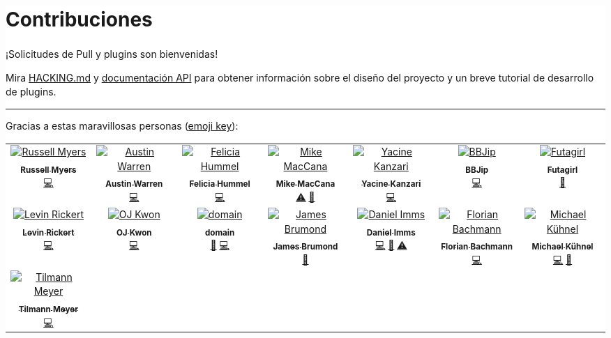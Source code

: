 <a name="contributing"></a>
# Contribuciones

¡Solicitudes de Pull y plugins son bienvenidas!

Mira [HACKING.md](https://github.com/Eugeny/tabby/blob/master/HACKING.md) y [documentación API](https://docs.tabby.sh/) para obtener información sobre el diseño del proyecto y un breve tutorial de desarrollo de plugins.

---
<a name="contributors"></a>

Gracias a estas maravillosas personas ([emoji key](https://allcontributors.org/docs/en/emoji-key)):




<table>
  <tbody>
    <tr>
      <td align="center" valign="top" width="14.28%"><a href="http://www.russellmyers.com"><img src="https://avatars2.githubusercontent.com/u/184085?v=4?s=100" width="100px;" alt="Russell Myers"/><br /><sub><b>Russell Myers</b></sub></a><br /><a href="https://github.com/Eugeny/tabby/commits?author=mezner" title="Code">💻</a></td>
      <td align="center" valign="top" width="14.28%"><a href="http://www.morwire.com"><img src="https://avatars1.githubusercontent.com/u/3991658?v=4?s=100" width="100px;" alt="Austin Warren"/><br /><sub><b>Austin Warren</b></sub></a><br /><a href="https://github.com/Eugeny/tabby/commits?author=ehwarren" title="Code">💻</a></td>
      <td align="center" valign="top" width="14.28%"><a href="https://github.com/Drachenkaetzchen"><img src="https://avatars1.githubusercontent.com/u/162974?v=4?s=100" width="100px;" alt="Felicia Hummel"/><br /><sub><b>Felicia Hummel</b></sub></a><br /><a href="https://github.com/Eugeny/tabby/commits?author=Drachenkaetzchen" title="Code">💻</a></td>
      <td align="center" valign="top" width="14.28%"><a href="https://github.com/mikemaccana"><img src="https://avatars2.githubusercontent.com/u/172594?v=4?s=100" width="100px;" alt="Mike MacCana"/><br /><sub><b>Mike MacCana</b></sub></a><br /><a href="https://github.com/Eugeny/tabby/commits?author=mikemaccana" title="Tests">⚠️</a> <a href="#design-mikemaccana" title="Design">🎨</a></td>
      <td align="center" valign="top" width="14.28%"><a href="https://github.com/yxuko"><img src="https://avatars1.githubusercontent.com/u/1786317?v=4?s=100" width="100px;" alt="Yacine Kanzari"/><br /><sub><b>Yacine Kanzari</b></sub></a><br /><a href="https://github.com/Eugeny/tabby/commits?author=yxuko" title="Code">💻</a></td>
      <td align="center" valign="top" width="14.28%"><a href="https://github.com/BBJip"><img src="https://avatars2.githubusercontent.com/u/32908927?v=4?s=100" width="100px;" alt="BBJip"/><br /><sub><b>BBJip</b></sub></a><br /><a href="https://github.com/Eugeny/tabby/commits?author=BBJip" title="Code">💻</a></td>
      <td align="center" valign="top" width="14.28%"><a href="https://github.com/Futagirl"><img src="https://avatars2.githubusercontent.com/u/33533958?v=4?s=100" width="100px;" alt="Futagirl"/><br /><sub><b>Futagirl</b></sub></a><br /><a href="#design-Futagirl" title="Design">🎨</a></td>
    </tr>
    <tr>
      <td align="center" valign="top" width="14.28%"><a href="https://www.levrik.io"><img src="https://avatars3.githubusercontent.com/u/9491603?v=4?s=100" width="100px;" alt="Levin Rickert"/><br /><sub><b>Levin Rickert</b></sub></a><br /><a href="https://github.com/Eugeny/tabby/commits?author=levrik" title="Code">💻</a></td>
      <td align="center" valign="top" width="14.28%"><a href="https://kwonoj.github.io"><img src="https://avatars2.githubusercontent.com/u/1210596?v=4?s=100" width="100px;" alt="OJ Kwon"/><br /><sub><b>OJ Kwon</b></sub></a><br /><a href="https://github.com/Eugeny/tabby/commits?author=kwonoj" title="Code">💻</a></td>
      <td align="center" valign="top" width="14.28%"><a href="https://github.com/Domain"><img src="https://avatars2.githubusercontent.com/u/903197?v=4?s=100" width="100px;" alt="domain"/><br /><sub><b>domain</b></sub></a><br /><a href="#plugin-Domain" title="Plugin/utility libraries">🔌</a> <a href="https://github.com/Eugeny/tabby/commits?author=Domain" title="Code">💻</a></td>
      <td align="center" valign="top" width="14.28%"><a href="http://www.jbrumond.me"><img src="https://avatars1.githubusercontent.com/u/195127?v=4?s=100" width="100px;" alt="James Brumond"/><br /><sub><b>James Brumond</b></sub></a><br /><a href="#plugin-kbjr" title="Plugin/utility libraries">🔌</a></td>
      <td align="center" valign="top" width="14.28%"><a href="http://www.growingwiththeweb.com"><img src="https://avatars0.githubusercontent.com/u/2193314?v=4?s=100" width="100px;" alt="Daniel Imms"/><br /><sub><b>Daniel Imms</b></sub></a><br /><a href="https://github.com/Eugeny/tabby/commits?author=Tyriar" title="Code">💻</a> <a href="#plugin-Tyriar" title="Plugin/utility libraries">🔌</a> <a href="https://github.com/Eugeny/tabby/commits?author=Tyriar" title="Tests">⚠️</a></td>
      <td align="center" valign="top" width="14.28%"><a href="https://github.com/baflo"><img src="https://avatars2.githubusercontent.com/u/834350?v=4?s=100" width="100px;" alt="Florian Bachmann"/><br /><sub><b>Florian Bachmann</b></sub></a><br /><a href="https://github.com/Eugeny/tabby/commits?author=baflo" title="Code">💻</a></td>
      <td align="center" valign="top" width="14.28%"><a href="http://michael-kuehnel.de"><img src="https://avatars2.githubusercontent.com/u/441011?v=4?s=100" width="100px;" alt="Michael Kühnel"/><br /><sub><b>Michael Kühnel</b></sub></a><br /><a href="https://github.com/Eugeny/tabby/commits?author=mischah" title="Code">💻</a> <a href="#design-mischah" title="Design">🎨</a></td>
    </tr>
    <tr>
      <td align="center" valign="top" width="14.28%"><a href="https://github.com/NieLeben"><img src="https://avatars3.githubusercontent.com/u/47182955?v=4?s=100" width="100px;" alt="Tilmann Meyer"/><br /><sub><b>Tilmann Meyer</b></sub></a><br /><a href="https://github.com/Eugeny/tabby/commits?author=NieLeben" title="Code">💻</a></td>